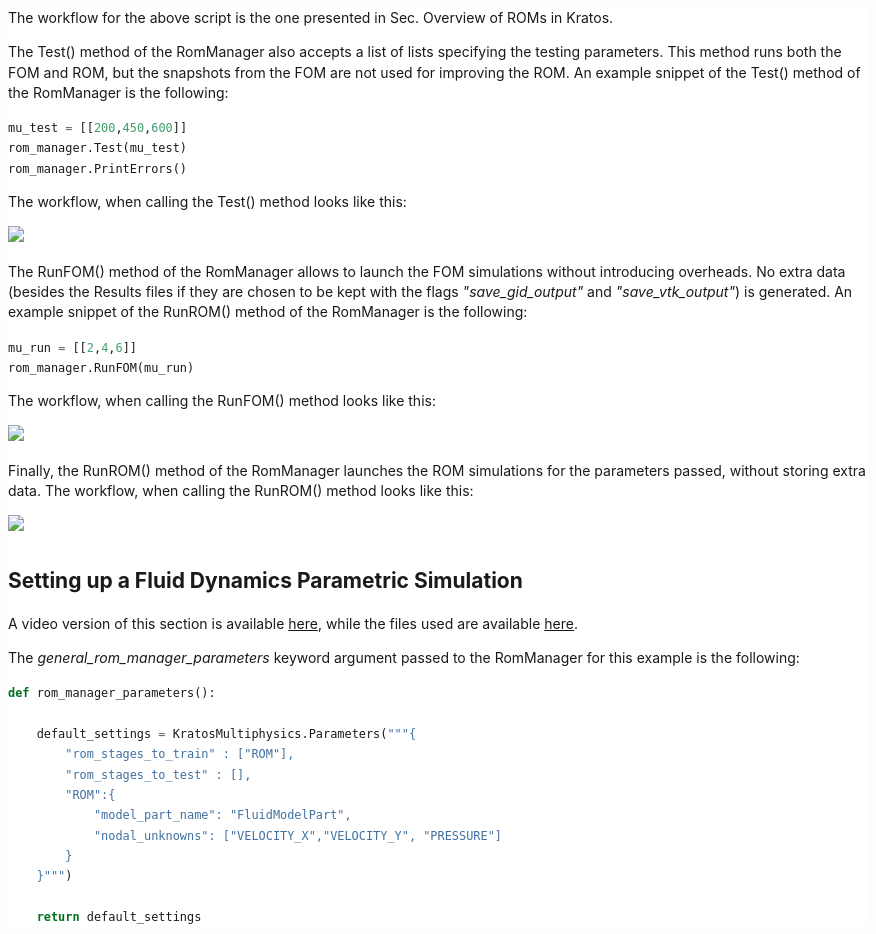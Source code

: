 The workflow for the above script is the one presented in Sec. Overview of ROMs in Kratos.


The Test() method of the RomManager also accepts a list of lists specifying the testing parameters. This method runs both the FOM and ROM, but the snapshots from the FOM are not used for improving the ROM. An example snippet of the Test() method of the RomManager is the following:

```python
mu_test = [[200,450,600]]
rom_manager.Test(mu_test)
rom_manager.PrintErrors()
```

The workflow, when calling the Test() method looks like this:

![](https://raw.githubusercontent.com/KratosMultiphysics/Documentation/master/RomApp_Tutorial/Figures/RomTutorial_3_2.png)

The RunFOM() method of the RomManager allows to launch the FOM simulations without introducing overheads. No extra data (besides the Results files if they are chosen to be kept with the flags *"save_gid_output"* and *"save_vtk_output"*) is generated.  An example snippet of the RunROM() method of the RomManager is the following:

```python
mu_run = [[2,4,6]]
rom_manager.RunFOM(mu_run)
```

The workflow, when calling the RunFOM() method looks like this:

![](https://raw.githubusercontent.com/KratosMultiphysics/Documentation/master/RomApp_Tutorial/Figures/RomTutorial_3_3.png)


Finally, the RunROM() method of the RomManager launches the ROM simulations for the parameters passed, without storing extra data. The workflow, when calling the RunROM() method looks like this:

![](https://raw.githubusercontent.com/KratosMultiphysics/Documentation/master/RomApp_Tutorial/Figures/RomTutorial_3_4.png)



## Setting up a Fluid Dynamics Parametric Simulation

A video version of this section is available [here](https://youtu.be/jTzNdll3tt8?si=VOd3UVggCP4WwKkJ), while the files used are available [here](https://github.com/KratosMultiphysics/Documentation/tree/master/RomApp_Tutorial/RomAppTutorial_Part4).


The *general_rom_manager_parameters* keyword argument passed to the RomManager for this example is the following:

```python
def rom_manager_parameters():

    default_settings = KratosMultiphysics.Parameters("""{
        "rom_stages_to_train" : ["ROM"],
        "rom_stages_to_test" : [],
        "ROM":{
            "model_part_name": "FluidModelPart",
            "nodal_unknowns": ["VELOCITY_X","VELOCITY_Y", "PRESSURE"]
        }
    }""")

    return default_settings
```

